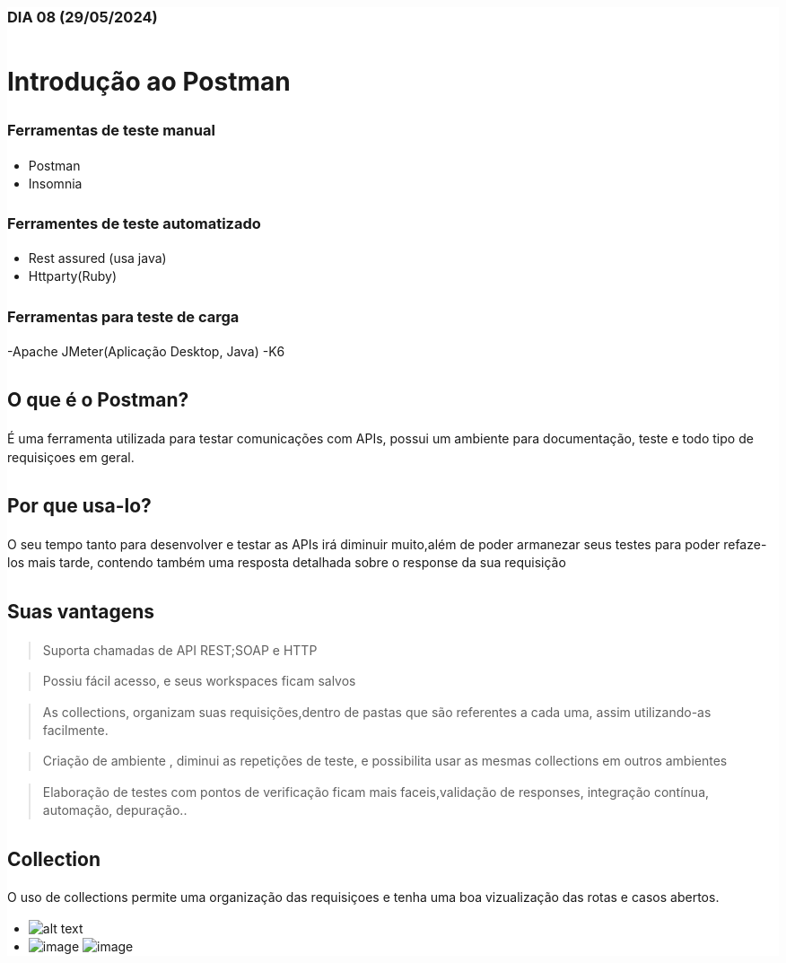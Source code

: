 ### DIA 08 (29/05/2024)

# Introdução ao Postman

### Ferramentas de teste manual

- Postman
- Insomnia

### Ferramentes de teste automatizado

- Rest assured (usa java)
- Httparty(Ruby)

### Ferramentas para teste de carga

-Apache JMeter(Aplicação Desktop, Java)
-K6

## O que é o Postman?

É uma ferramenta utilizada para testar comunicações com APIs, possui um ambiente para documentação, teste e todo tipo de requisiçoes em geral.

## Por que usa-lo?

O seu tempo tanto para desenvolver e testar as APIs irá diminuir muito,além de poder armanezar seus testes para poder refaze-los mais tarde, contendo também uma resposta detalhada sobre o response da sua requisição

## Suas vantagens

> Suporta chamadas de API REST;SOAP e HTTP

> Possiu fácil acesso, e seus workspaces ficam salvos

> As collections, organizam suas requisições,dentro de pastas que são referentes a cada uma, assim utilizando-as facilmente.

> Criação de ambiente , diminui as repetições de teste, e possibilita usar as mesmas collections em outros ambientes

> Elaboração de testes com pontos de verificação ficam mais faceis,validação de responses, integração contínua, automação, depuração..

## Collection

O uso de collections permite uma organização das requisiçoes e tenha uma boa vizualização das rotas e casos abertos.

- ![alt text](image-9.png)      
- <img src="image-10.png" alt="image" width="375"/> <img src="image-11.png" alt="image" width="250"/>
